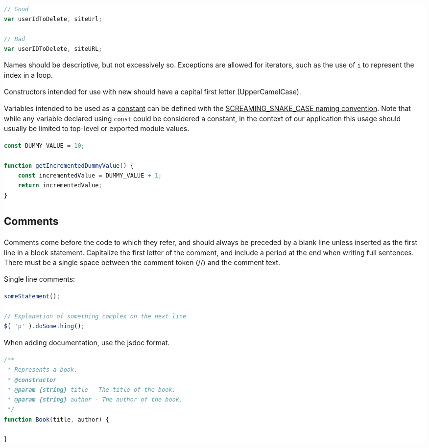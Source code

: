 ```js
// Good
var userIdToDelete, siteUrl;

// Bad
var userIDToDelete, siteURL;
```

Names should be descriptive, but not excessively so. Exceptions are allowed for iterators, such as the use of `i` to represent the index in a loop.

Constructors intended for use with new should have a capital first letter (UpperCamelCase).

Variables intended to be used as a [constant](https://en.wikipedia.org/wiki/Constant_(computer_programming)) can be defined with the [SCREAMING_SNAKE_CASE naming convention](https://en.wikipedia.org/wiki/Snake_case). Note that while any variable declared using `const` could be considered a constant, in the context of our application this usage should usually be limited to top-level or exported module values.

```js
const DUMMY_VALUE = 10;

function getIncrementedDummyValue() {
	const incrementedValue = DUMMY_VALUE + 1;
	return incrementedValue;
}
```

## Comments

Comments come before the code to which they refer, and should always be preceded by a blank line unless inserted as the first line in a block statement. Capitalize the first letter of the comment, and include a period at the end when writing full sentences. There must be a single space between the comment token (//) and the comment text.

Single line comments:

```js
someStatement();

// Explanation of something complex on the next line
$( 'p' ).doSomething();
```

When adding documentation, use the [jsdoc](http://usejsdoc.org/) format.

```js
/**
 * Represents a book.
 * @constructor
 * @param {string} title - The title of the book.
 * @param {string} author - The author of the book.
 */
function Book(title, author) {

}

```
